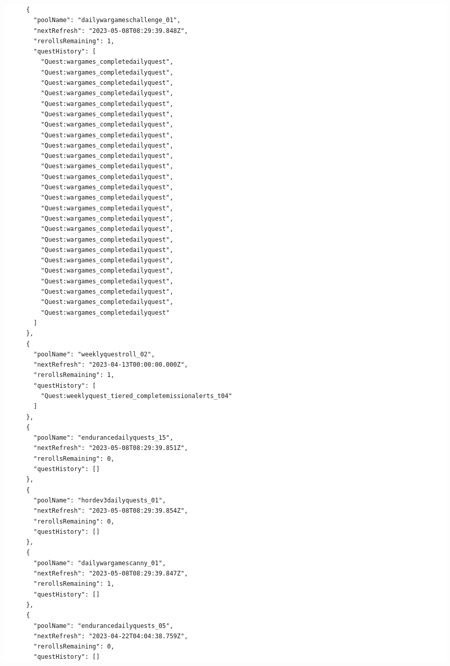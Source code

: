 ```
      {
        "poolName": "dailywargameschallenge_01",
        "nextRefresh": "2023-05-08T08:29:39.848Z",
        "rerollsRemaining": 1,
        "questHistory": [
          "Quest:wargames_completedailyquest",
          "Quest:wargames_completedailyquest",
          "Quest:wargames_completedailyquest",
          "Quest:wargames_completedailyquest",
          "Quest:wargames_completedailyquest",
          "Quest:wargames_completedailyquest",
          "Quest:wargames_completedailyquest",
          "Quest:wargames_completedailyquest",
          "Quest:wargames_completedailyquest",
          "Quest:wargames_completedailyquest",
          "Quest:wargames_completedailyquest",
          "Quest:wargames_completedailyquest",
          "Quest:wargames_completedailyquest",
          "Quest:wargames_completedailyquest",
          "Quest:wargames_completedailyquest",
          "Quest:wargames_completedailyquest",
          "Quest:wargames_completedailyquest",
          "Quest:wargames_completedailyquest",
          "Quest:wargames_completedailyquest",
          "Quest:wargames_completedailyquest",
          "Quest:wargames_completedailyquest",
          "Quest:wargames_completedailyquest",
          "Quest:wargames_completedailyquest",
          "Quest:wargames_completedailyquest",
          "Quest:wargames_completedailyquest"
        ]
      },
      {
        "poolName": "weeklyquestroll_02",
        "nextRefresh": "2023-04-13T00:00:00.000Z",
        "rerollsRemaining": 1,
        "questHistory": [
          "Quest:weeklyquest_tiered_completemissionalerts_t04"
        ]
      },
      {
        "poolName": "endurancedailyquests_15",
        "nextRefresh": "2023-05-08T08:29:39.851Z",
        "rerollsRemaining": 0,
        "questHistory": []
      },
      {
        "poolName": "hordev3dailyquests_01",
        "nextRefresh": "2023-05-08T08:29:39.854Z",
        "rerollsRemaining": 0,
        "questHistory": []
      },
      {
        "poolName": "dailywargamescanny_01",
        "nextRefresh": "2023-05-08T08:29:39.847Z",
        "rerollsRemaining": 1,
        "questHistory": []
      },
      {
        "poolName": "endurancedailyquests_05",
        "nextRefresh": "2023-04-22T04:04:38.759Z",
        "rerollsRemaining": 0,
        "questHistory": []
```